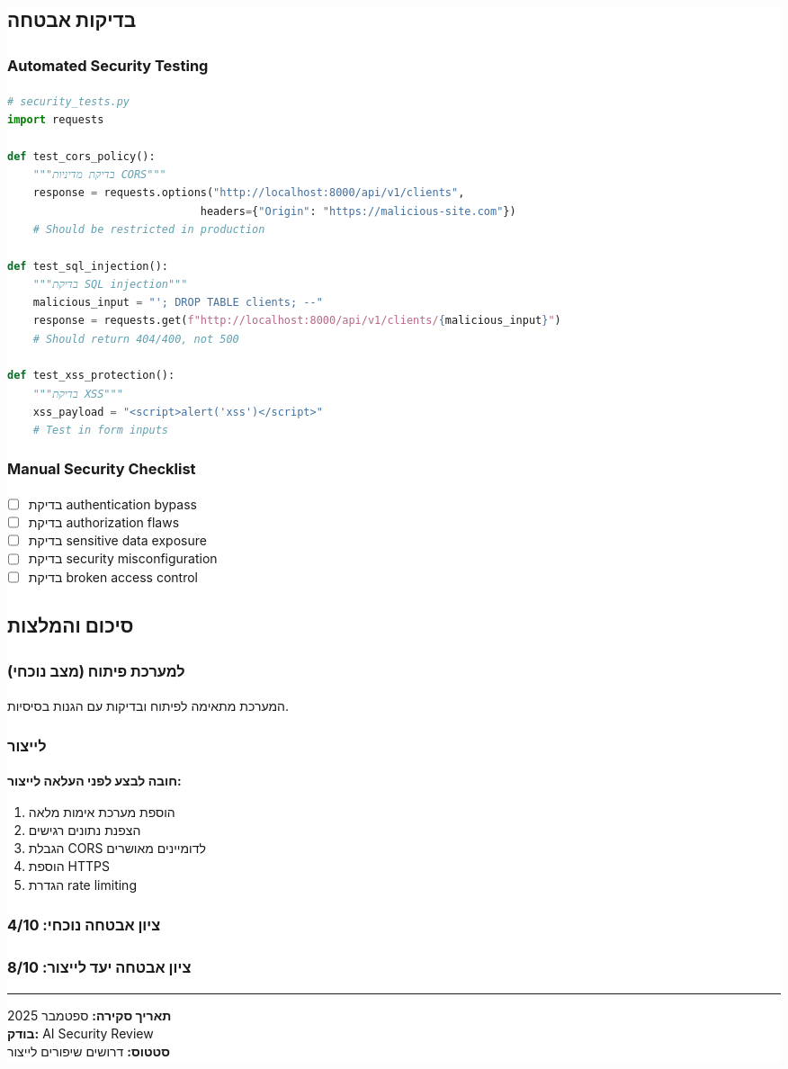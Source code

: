 ## בדיקות אבטחה

### Automated Security Testing
```python
# security_tests.py
import requests

def test_cors_policy():
    """בדיקת מדיניות CORS"""
    response = requests.options("http://localhost:8000/api/v1/clients",
                              headers={"Origin": "https://malicious-site.com"})
    # Should be restricted in production

def test_sql_injection():
    """בדיקת SQL injection"""
    malicious_input = "'; DROP TABLE clients; --"
    response = requests.get(f"http://localhost:8000/api/v1/clients/{malicious_input}")
    # Should return 404/400, not 500

def test_xss_protection():
    """בדיקת XSS"""
    xss_payload = "<script>alert('xss')</script>"
    # Test in form inputs
```

### Manual Security Checklist
- [ ] בדיקת authentication bypass
- [ ] בדיקת authorization flaws  
- [ ] בדיקת sensitive data exposure
- [ ] בדיקת security misconfiguration
- [ ] בדיקת broken access control

## סיכום והמלצות

### למערכת פיתוח (מצב נוכחי)
המערכת מתאימה לפיתוח ובדיקות עם הגנות בסיסיות.

### לייצור
**חובה לבצע לפני העלאה לייצור:**
1. הוספת מערכת אימות מלאה
2. הצפנת נתונים רגישים
3. הגבלת CORS לדומיינים מאושרים
4. הוספת HTTPS
5. הגדרת rate limiting

### ציון אבטחה נוכחי: 4/10
### ציון אבטחה יעד לייצור: 8/10

---
**תאריך סקירה:** ספטמבר 2025  
**בודק:** AI Security Review  
**סטטוס:** דרושים שיפורים לייצור
